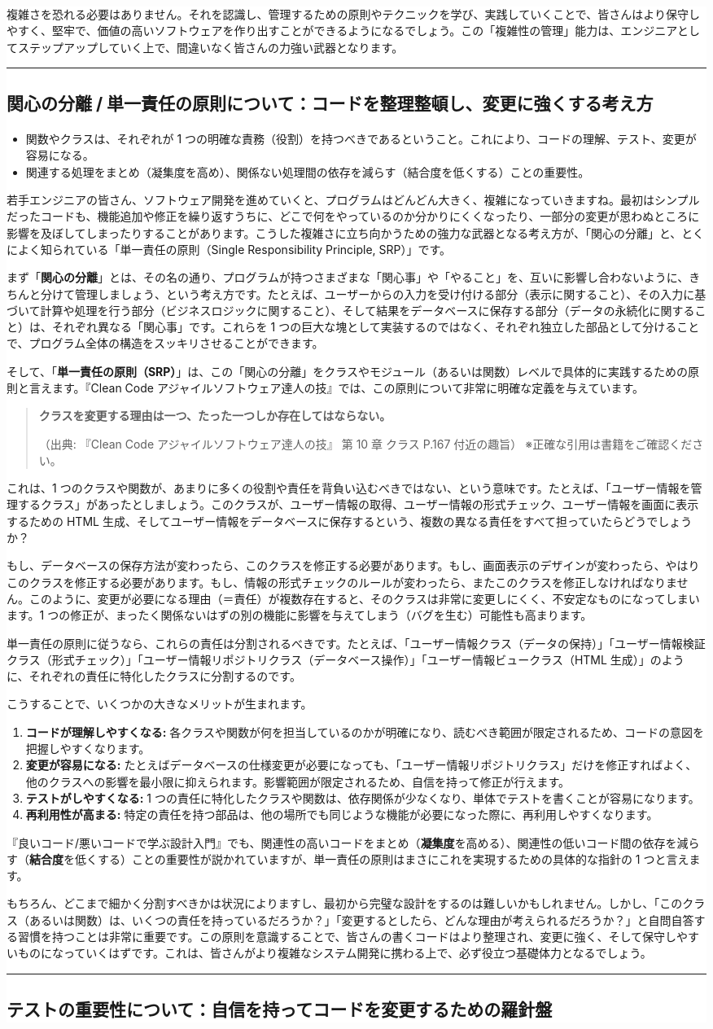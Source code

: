 複雑さを恐れる必要はありません。それを認識し、管理するための原則やテクニックを学び、実践していくことで、皆さんはより保守しやすく、堅牢で、価値の高いソフトウェアを作り出すことができるようになるでしょう。この「複雑性の管理」能力は、エンジニアとしてステップアップしていく上で、間違いなく皆さんの力強い武器となります。

---

<div style="page-break-before:always"/>

## 関心の分離 / 単一責任の原則について：コードを整理整頓し、変更に強くする考え方

- 関数やクラスは、それぞれが 1 つの明確な責務（役割）を持つべきであるということ。これにより、コードの理解、テスト、変更が容易になる。
- 関連する処理をまとめ（凝集度を高め）、関係ない処理間の依存を減らす（結合度を低くする）ことの重要性。

若手エンジニアの皆さん、ソフトウェア開発を進めていくと、プログラムはどんどん大きく、複雑になっていきますね。最初はシンプルだったコードも、機能追加や修正を繰り返すうちに、どこで何をやっているのか分かりにくくなったり、一部分の変更が思わぬところに影響を及ぼしてしまったりすることがあります。こうした複雑さに立ち向かうための強力な武器となる考え方が、「関心の分離」と、とくによく知られている「単一責任の原則（Single Responsibility Principle, SRP）」です。

まず「**関心の分離**」とは、その名の通り、プログラムが持つさまざまな「関心事」や「やること」を、互いに影響し合わないように、きちんと分けて管理しましょう、という考え方です。たとえば、ユーザーからの入力を受け付ける部分（表示に関すること）、その入力に基づいて計算や処理を行う部分（ビジネスロジックに関すること）、そして結果をデータベースに保存する部分（データの永続化に関すること）は、それぞれ異なる「関心事」です。これらを 1 つの巨大な塊として実装するのではなく、それぞれ独立した部品として分けることで、プログラム全体の構造をスッキリさせることができます。

そして、「**単一責任の原則（SRP）**」は、この「関心の分離」をクラスやモジュール（あるいは関数）レベルで具体的に実践するための原則と言えます。『Clean Code アジャイルソフトウェア達人の技』では、この原則について非常に明確な定義を与えています。

> **クラスを変更する理由は一つ、たった一つしか存在してはならない。**
>
> （出典: 『Clean Code アジャイルソフトウェア達人の技』 第 10 章 クラス P.167 付近の趣旨） ※正確な引用は書籍をご確認ください。

これは、1 つのクラスや関数が、あまりに多くの役割や責任を背負い込むべきではない、という意味です。たとえば、「ユーザー情報を管理するクラス」があったとしましょう。このクラスが、ユーザー情報の取得、ユーザー情報の形式チェック、ユーザー情報を画面に表示するための HTML 生成、そしてユーザー情報をデータベースに保存するという、複数の異なる責任をすべて担っていたらどうでしょうか？

もし、データベースの保存方法が変わったら、このクラスを修正する必要があります。もし、画面表示のデザインが変わったら、やはりこのクラスを修正する必要があります。もし、情報の形式チェックのルールが変わったら、またこのクラスを修正しなければなりません。このように、変更が必要になる理由（＝責任）が複数存在すると、そのクラスは非常に変更しにくく、不安定なものになってしまいます。1 つの修正が、まったく関係ないはずの別の機能に影響を与えてしまう（バグを生む）可能性も高まります。

単一責任の原則に従うなら、これらの責任は分割されるべきです。たとえば、「ユーザー情報クラス（データの保持）」「ユーザー情報検証クラス（形式チェック）」「ユーザー情報リポジトリクラス（データベース操作）」「ユーザー情報ビュークラス（HTML 生成）」のように、それぞれの責任に特化したクラスに分割するのです。

こうすることで、いくつかの大きなメリットが生まれます。

1. **コードが理解しやすくなる:** 各クラスや関数が何を担当しているのかが明確になり、読むべき範囲が限定されるため、コードの意図を把握しやすくなります。
2. **変更が容易になる:** たとえばデータベースの仕様変更が必要になっても、「ユーザー情報リポジトリクラス」だけを修正すればよく、他のクラスへの影響を最小限に抑えられます。影響範囲が限定されるため、自信を持って修正が行えます。
3. **テストがしやすくなる:** 1 つの責任に特化したクラスや関数は、依存関係が少なくなり、単体でテストを書くことが容易になります。
4. **再利用性が高まる:** 特定の責任を持つ部品は、他の場所でも同じような機能が必要になった際に、再利用しやすくなります。

『良いコード/悪いコードで学ぶ設計入門』でも、関連性の高いコードをまとめ（**凝集度**を高める）、関連性の低いコード間の依存を減らす（**結合度**を低くする）ことの重要性が説かれていますが、単一責任の原則はまさにこれを実現するための具体的な指針の 1 つと言えます。

もちろん、どこまで細かく分割すべきかは状況によりますし、最初から完璧な設計をするのは難しいかもしれません。しかし、「このクラス（あるいは関数）は、いくつの責任を持っているだろうか？」「変更するとしたら、どんな理由が考えられるだろうか？」と自問自答する習慣を持つことは非常に重要です。この原則を意識することで、皆さんの書くコードはより整理され、変更に強く、そして保守しやすいものになっていくはずです。これは、皆さんがより複雑なシステム開発に携わる上で、必ず役立つ基礎体力となるでしょう。

---

<div style="page-break-before:always"/>

## テストの重要性について：自信を持ってコードを変更するための羅針盤
